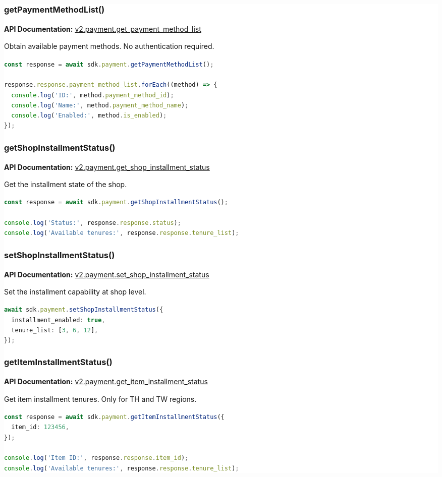 ### getPaymentMethodList()

**API Documentation:** [v2.payment.get_payment_method_list](https://open.shopee.com/documents/v2/v2.payment.get_payment_method_list?module=97&type=1)

Obtain available payment methods. No authentication required.

```typescript
const response = await sdk.payment.getPaymentMethodList();

response.response.payment_method_list.forEach((method) => {
  console.log('ID:', method.payment_method_id);
  console.log('Name:', method.payment_method_name);
  console.log('Enabled:', method.is_enabled);
});
```

### getShopInstallmentStatus()

**API Documentation:** [v2.payment.get_shop_installment_status](https://open.shopee.com/documents/v2/v2.payment.get_shop_installment_status?module=97&type=1)

Get the installment state of the shop.

```typescript
const response = await sdk.payment.getShopInstallmentStatus();

console.log('Status:', response.response.status);
console.log('Available tenures:', response.response.tenure_list);
```

### setShopInstallmentStatus()

**API Documentation:** [v2.payment.set_shop_installment_status](https://open.shopee.com/documents/v2/v2.payment.set_shop_installment_status?module=97&type=1)

Set the installment capability at shop level.

```typescript
await sdk.payment.setShopInstallmentStatus({
  installment_enabled: true,
  tenure_list: [3, 6, 12],
});
```

### getItemInstallmentStatus()

**API Documentation:** [v2.payment.get_item_installment_status](https://open.shopee.com/documents/v2/v2.payment.get_item_installment_status?module=97&type=1)

Get item installment tenures. Only for TH and TW regions.

```typescript
const response = await sdk.payment.getItemInstallmentStatus({
  item_id: 123456,
});

console.log('Item ID:', response.response.item_id);
console.log('Available tenures:', response.response.tenure_list);
```
